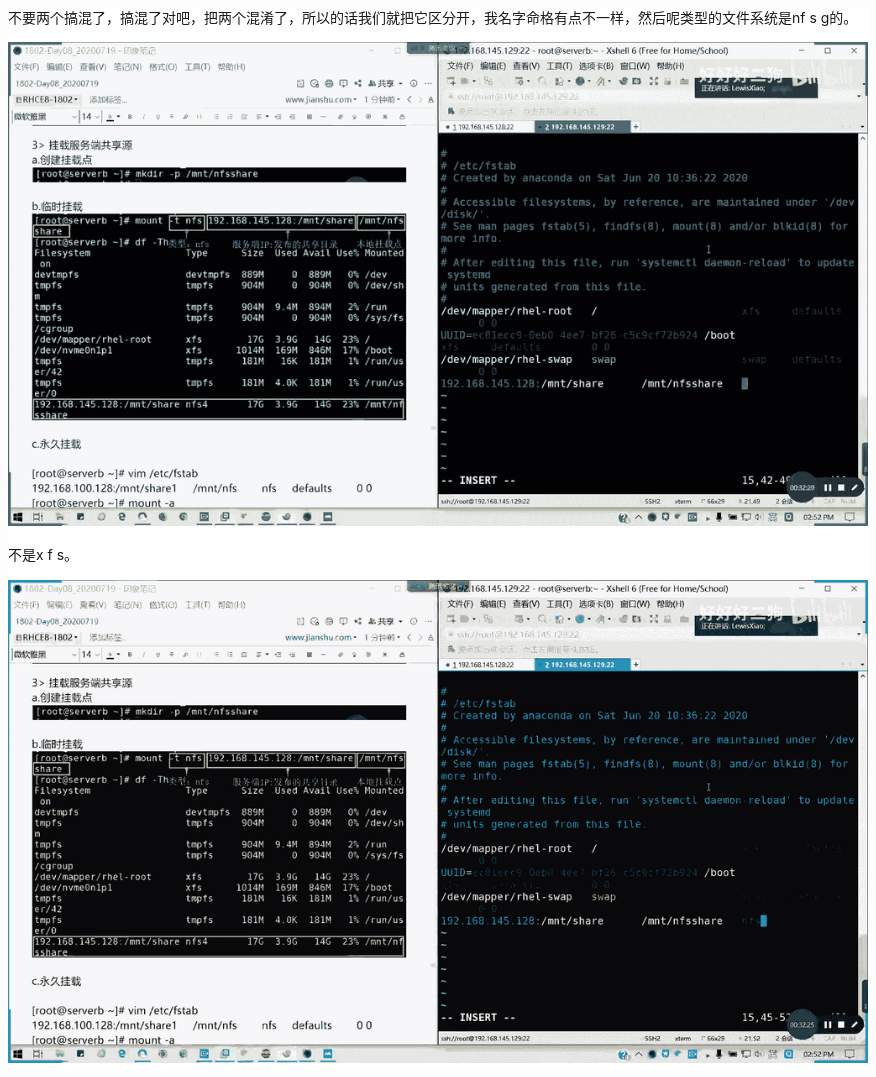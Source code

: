 不要两个搞混了，搞混了对吧，把两个混淆了，所以的话我们就把它区分开，我名字命格有点不一样，然后呢类型的文件系统是nf s g的。



![](img/4000b020efd2a8e5c00b8244a677e5c6_112.png)

不是x f s。

![](img/4000b020efd2a8e5c00b8244a677e5c6_114.png)
